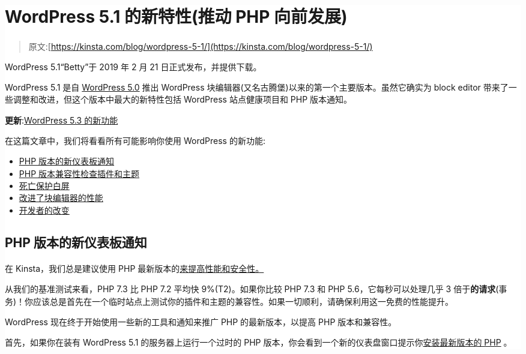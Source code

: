 # WordPress 5.1 的新特性(推动 PHP 向前发展)

> 原文:[https://kinsta.com/blog/wordpress-5-1/](https://kinsta.com/blog/wordpress-5-1/)

WordPress 5.1“Betty”于 2019 年 2 月 21 日正式发布，并提供下载。

WordPress 5.1 是自 [WordPress 5.0](https://kinsta.com/blog/wordpress-5-0/) 推出 WordPress 块编辑器(又名古腾堡)以来的第一个主要版本。虽然它确实为 block editor 带来了一些调整和改进，但这个版本中最大的新特性包括 WordPress 站点健康项目和 PHP 版本通知。

**更新**:[WordPress 5.3 的新功能](https://kinsta.com/blog/wordpress-5-3/)

在这篇文章中，我们将看看所有可能影响你使用 WordPress 的新功能:

*   [PHP 版本的新仪表板通知](#dashboard)
*   [PHP 版本兼容性检查插件和主题](#plugin)
*   [死亡保护白屏](#wsod)
*   [改进了块编辑器的性能](#block)
*   [开发者的改变](#dev)

## PHP 版本的新仪表板通知

在 Kinsta，我们总是建议使用 PHP 最新版本的[来提高性能和安全性。](https://kinsta.com/blog/php-versions/)

从我们的基准测试来看，PHP 7.3 比 PHP 7.2 平均快 9%(T2)。如果你比较 PHP 7.3 和 PHP 5.6，它每秒可以处理几乎 3 倍于**的请求**(事务)！你应该总是首先在一个临时站点上测试你的插件和主题的兼容性。如果一切顺利，请确保利用这一免费的性能提升。

WordPress 现在终于开始使用一些新的工具和通知来推广 PHP 的最新版本，以提高 PHP 版本和兼容性。

首先，如果你在装有 WordPress 5.1 的服务器上运行一个过时的 PHP 版本，你会看到一个新的仪表盘窗口提示你[安装最新版本的 PHP](https://kinsta.com/blog/install-php/) 。

<link rel="stylesheet" href="https://kinsta.com/wp-content/themes/kinsta/dist/components/ctas/cta-mini.css?ver=2e932b8aba3918bfb818">

<aside class="sidebar-cta">

<form id="cta-mini-competition-form" class="cta-mini__content cta-mini__content--comparison" action="https://kinsta.com/kinsta-alternatives/" method="post"><video src="https://kinsta.com/wp-content/themes/kinsta/images/components/sidebar-cta/podium.mp4" loading="lazy" width="298" height="170" aria-hidden="true" loop="true" autoplay="true" playsinline="true" muted="true" disablepictureinpicture="true"><label for="cta-mini-competitors">See how Kinsta stacks up against the competition.</label> <select name="cta-mini-competitors" id="cta-mini-competitors"><option value="">Select your provider</option> <option value="https://kinsta.com/wp-engine-alternative/">WP Engine</option> <option value="https://kinsta.com/siteground-alternative/">SiteGround</option> <option value="https://kinsta.com/godaddy-alternative/">GoDaddy</option> <option value="https://kinsta.com/bluehost-alternative/">Bluehost</option> <option value="https://kinsta.com/flywheel-hosting-alternative/">Flywheel</option> <option value="https://kinsta.com/hostgator-alternative/">HostGator</option> <option value="https://kinsta.com/cloudways-alternative/">Cloudways</option> <option value="https://kinsta.com/aws-alternative/">AWS</option> <option value="https://kinsta.com/digitalocean-alternative/">Digital Ocean</option> <option value="https://kinsta.com/dreamhost-alternative/">DreamHost</option> <option value="https://kinsta.com/kinsta-alternatives/">Other</option></select> <button class="button" type="submit" data-track-ga-category="sidebar-cta" data-track-ga-label="variation_comparison">Compare</button></video></form>

</aside>
